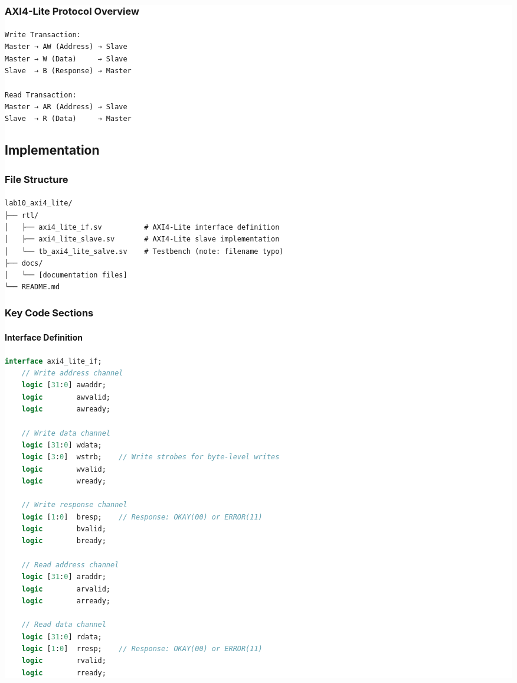 
### AXI4-Lite Protocol Overview
```
Write Transaction:
Master → AW (Address) → Slave
Master → W (Data)     → Slave  
Slave  → B (Response) → Master

Read Transaction:
Master → AR (Address) → Slave
Slave  → R (Data)     → Master
```

## Implementation

### File Structure
```
lab10_axi4_lite/
├── rtl/
│   ├── axi4_lite_if.sv          # AXI4-Lite interface definition
│   ├── axi4_lite_slave.sv       # AXI4-Lite slave implementation
│   └── tb_axi4_lite_salve.sv    # Testbench (note: filename typo)
├── docs/
│   └── [documentation files]
└── README.md
```

### Key Code Sections

#### Interface Definition
```systemverilog
interface axi4_lite_if;
    // Write address channel
    logic [31:0] awaddr;
    logic        awvalid;
    logic        awready;
    
    // Write data channel  
    logic [31:0] wdata;
    logic [3:0]  wstrb;    // Write strobes for byte-level writes
    logic        wvalid;
    logic        wready;
    
    // Write response channel
    logic [1:0]  bresp;    // Response: OKAY(00) or ERROR(11)
    logic        bvalid;
    logic        bready;
    
    // Read address channel
    logic [31:0] araddr;
    logic        arvalid;
    logic        arready;
    
    // Read data channel
    logic [31:0] rdata;
    logic [1:0]  rresp;    // Response: OKAY(00) or ERROR(11)
    logic        rvalid;
    logic        rready;
```
